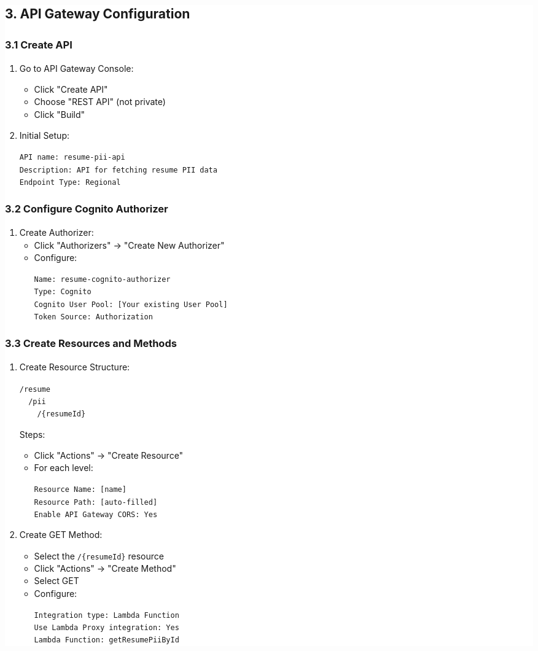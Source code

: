 ## 3. API Gateway Configuration

### 3.1 Create API

1. Go to API Gateway Console:
   - Click "Create API"
   - Choose "REST API" (not private)
   - Click "Build"

2. Initial Setup:
   ```
   API name: resume-pii-api
   Description: API for fetching resume PII data
   Endpoint Type: Regional
   ```

### 3.2 Configure Cognito Authorizer

1. Create Authorizer:
   - Click "Authorizers" → "Create New Authorizer"
   - Configure:
     ```
     Name: resume-cognito-authorizer
     Type: Cognito
     Cognito User Pool: [Your existing User Pool]
     Token Source: Authorization
     ```

### 3.3 Create Resources and Methods

1. Create Resource Structure:
   ```
   /resume
     /pii
       /{resumeId}
   ```

   Steps:
   - Click "Actions" → "Create Resource"
   - For each level:
     ```
     Resource Name: [name]
     Resource Path: [auto-filled]
     Enable API Gateway CORS: Yes
     ```

2. Create GET Method:
   - Select the `/{resumeId}` resource
   - Click "Actions" → "Create Method"
   - Select GET
   - Configure:
     ```
     Integration type: Lambda Function
     Use Lambda Proxy integration: Yes
     Lambda Function: getResumePiiById
     ```
